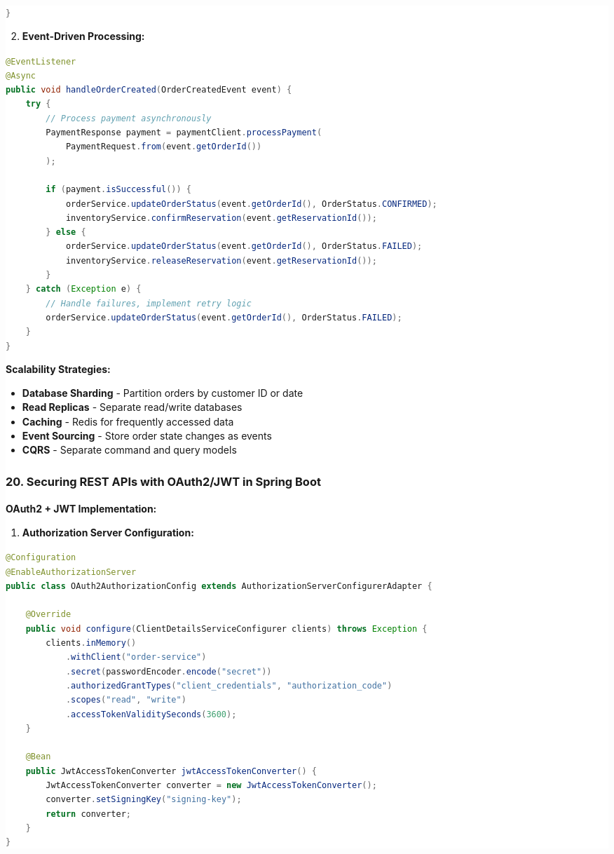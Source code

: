 ```java
}
```

2. **Event-Driven Processing:**
```java
@EventListener
@Async
public void handleOrderCreated(OrderCreatedEvent event) {
    try {
        // Process payment asynchronously
        PaymentResponse payment = paymentClient.processPayment(
            PaymentRequest.from(event.getOrderId())
        );
        
        if (payment.isSuccessful()) {
            orderService.updateOrderStatus(event.getOrderId(), OrderStatus.CONFIRMED);
            inventoryService.confirmReservation(event.getReservationId());
        } else {
            orderService.updateOrderStatus(event.getOrderId(), OrderStatus.FAILED);
            inventoryService.releaseReservation(event.getReservationId());
        }
    } catch (Exception e) {
        // Handle failures, implement retry logic
        orderService.updateOrderStatus(event.getOrderId(), OrderStatus.FAILED);
    }
}
```

**Scalability Strategies:**
- **Database Sharding** - Partition orders by customer ID or date
- **Read Replicas** - Separate read/write databases
- **Caching** - Redis for frequently accessed data
- **Event Sourcing** - Store order state changes as events
- **CQRS** - Separate command and query models

### 20. Securing REST APIs with OAuth2/JWT in Spring Boot

**OAuth2 + JWT Implementation:**

1. **Authorization Server Configuration:**
```java
@Configuration
@EnableAuthorizationServer
public class OAuth2AuthorizationConfig extends AuthorizationServerConfigurerAdapter {
    
    @Override
    public void configure(ClientDetailsServiceConfigurer clients) throws Exception {
        clients.inMemory()
            .withClient("order-service")
            .secret(passwordEncoder.encode("secret"))
            .authorizedGrantTypes("client_credentials", "authorization_code")
            .scopes("read", "write")
            .accessTokenValiditySeconds(3600);
    }
    
    @Bean
    public JwtAccessTokenConverter jwtAccessTokenConverter() {
        JwtAccessTokenConverter converter = new JwtAccessTokenConverter();
        converter.setSigningKey("signing-key");
        return converter;
    }
}
```

